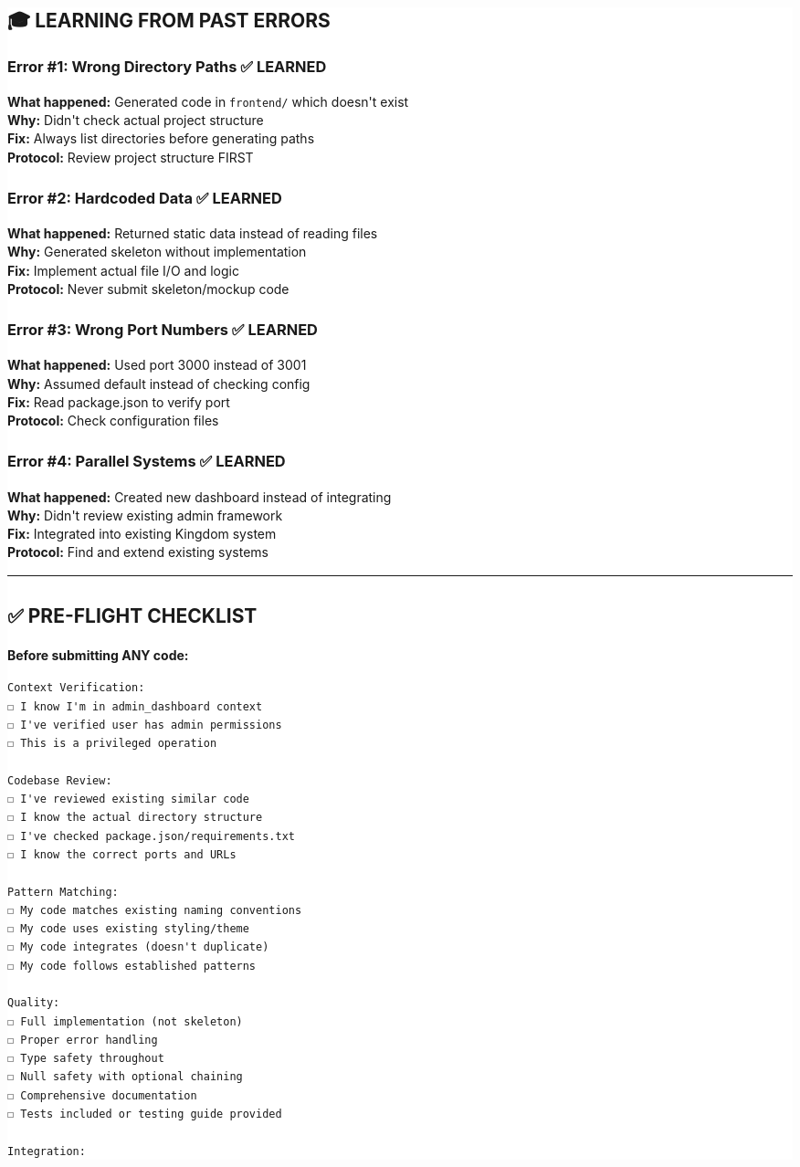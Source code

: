 
## 🎓 **LEARNING FROM PAST ERRORS**

### **Error #1: Wrong Directory Paths** ✅ LEARNED

**What happened:** Generated code in `frontend/` which doesn't exist  
**Why:** Didn't check actual project structure  
**Fix:** Always list directories before generating paths  
**Protocol:** Review project structure FIRST

### **Error #2: Hardcoded Data** ✅ LEARNED

**What happened:** Returned static data instead of reading files  
**Why:** Generated skeleton without implementation  
**Fix:** Implement actual file I/O and logic  
**Protocol:** Never submit skeleton/mockup code

### **Error #3: Wrong Port Numbers** ✅ LEARNED

**What happened:** Used port 3000 instead of 3001  
**Why:** Assumed default instead of checking config  
**Fix:** Read package.json to verify port  
**Protocol:** Check configuration files

### **Error #4: Parallel Systems** ✅ LEARNED

**What happened:** Created new dashboard instead of integrating  
**Why:** Didn't review existing admin framework  
**Fix:** Integrated into existing Kingdom system  
**Protocol:** Find and extend existing systems

---

## ✅ **PRE-FLIGHT CHECKLIST**

**Before submitting ANY code:**

```
Context Verification:
☐ I know I'm in admin_dashboard context
☐ I've verified user has admin permissions
☐ This is a privileged operation

Codebase Review:
☐ I've reviewed existing similar code
☐ I know the actual directory structure
☐ I've checked package.json/requirements.txt
☐ I know the correct ports and URLs

Pattern Matching:
☐ My code matches existing naming conventions
☐ My code uses existing styling/theme
☐ My code integrates (doesn't duplicate)
☐ My code follows established patterns

Quality:
☐ Full implementation (not skeleton)
☐ Proper error handling
☐ Type safety throughout
☐ Null safety with optional chaining
☐ Comprehensive documentation
☐ Tests included or testing guide provided

Integration:
```